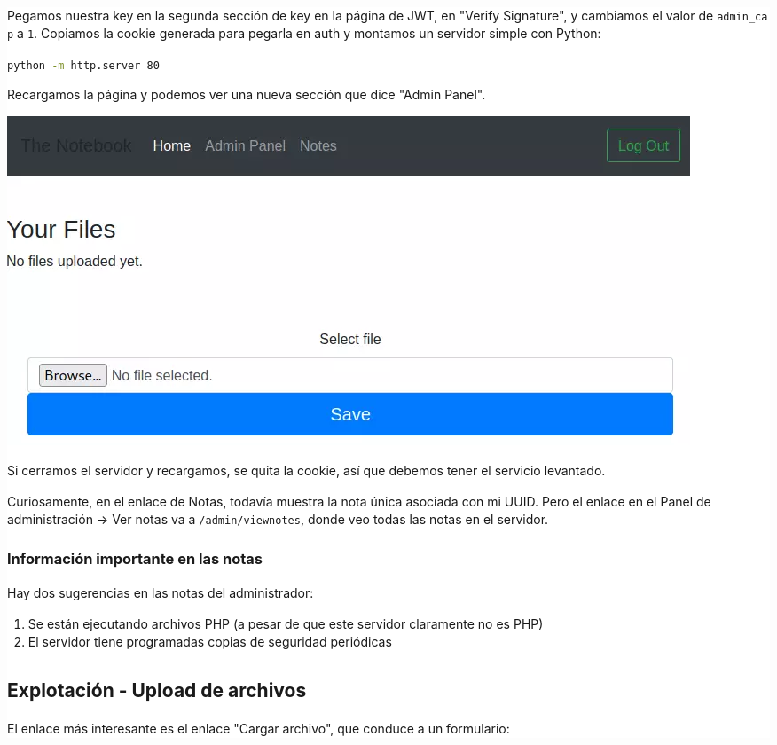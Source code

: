 Pegamos nuestra key en la segunda sección de key en la página de JWT, en "Verify Signature", y cambiamos el valor de `admin_cap` a `1`. Copiamos la cookie generada para pegarla en auth y montamos un servidor simple con Python:

```bash
python -m http.server 80
```

Recargamos la página y podemos ver una nueva sección que dice "Admin Panel".

![Admin Panel](/secciones/posts/imagenes/notebook/admpanel1.webp)

Si cerramos el servidor y recargamos, se quita la cookie, así que debemos tener el servicio levantado.

Curiosamente, en el enlace de Notas, todavía muestra la nota única asociada con mi UUID. Pero el enlace en el Panel de administración → Ver notas va a `/admin/viewnotes`, donde veo todas las notas en el servidor.

### Información importante en las notas

Hay dos sugerencias en las notas del administrador:

1. Se están ejecutando archivos PHP (a pesar de que este servidor claramente no es PHP)
2. El servidor tiene programadas copias de seguridad periódicas

## Explotación - Upload de archivos

El enlace más interesante es el enlace "Cargar archivo", que conduce a un formulario:
